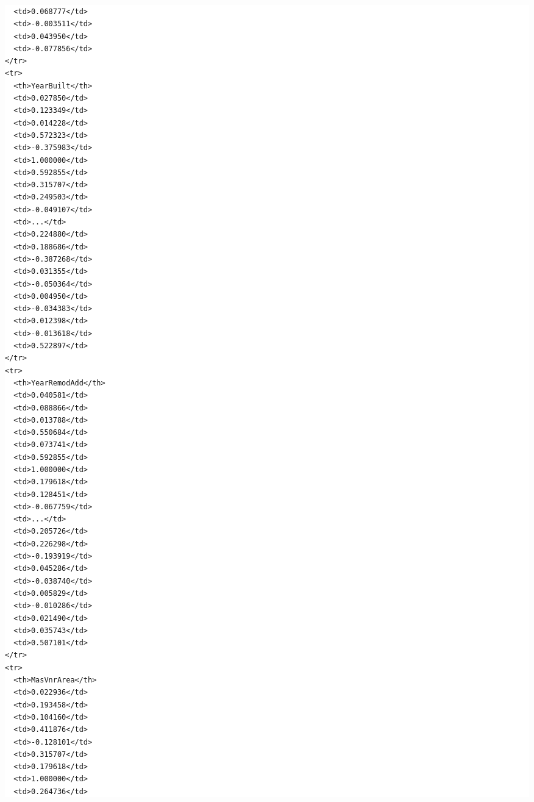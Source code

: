       <td>0.068777</td>
      <td>-0.003511</td>
      <td>0.043950</td>
      <td>-0.077856</td>
    </tr>
    <tr>
      <th>YearBuilt</th>
      <td>0.027850</td>
      <td>0.123349</td>
      <td>0.014228</td>
      <td>0.572323</td>
      <td>-0.375983</td>
      <td>1.000000</td>
      <td>0.592855</td>
      <td>0.315707</td>
      <td>0.249503</td>
      <td>-0.049107</td>
      <td>...</td>
      <td>0.224880</td>
      <td>0.188686</td>
      <td>-0.387268</td>
      <td>0.031355</td>
      <td>-0.050364</td>
      <td>0.004950</td>
      <td>-0.034383</td>
      <td>0.012398</td>
      <td>-0.013618</td>
      <td>0.522897</td>
    </tr>
    <tr>
      <th>YearRemodAdd</th>
      <td>0.040581</td>
      <td>0.088866</td>
      <td>0.013788</td>
      <td>0.550684</td>
      <td>0.073741</td>
      <td>0.592855</td>
      <td>1.000000</td>
      <td>0.179618</td>
      <td>0.128451</td>
      <td>-0.067759</td>
      <td>...</td>
      <td>0.205726</td>
      <td>0.226298</td>
      <td>-0.193919</td>
      <td>0.045286</td>
      <td>-0.038740</td>
      <td>0.005829</td>
      <td>-0.010286</td>
      <td>0.021490</td>
      <td>0.035743</td>
      <td>0.507101</td>
    </tr>
    <tr>
      <th>MasVnrArea</th>
      <td>0.022936</td>
      <td>0.193458</td>
      <td>0.104160</td>
      <td>0.411876</td>
      <td>-0.128101</td>
      <td>0.315707</td>
      <td>0.179618</td>
      <td>1.000000</td>
      <td>0.264736</td>